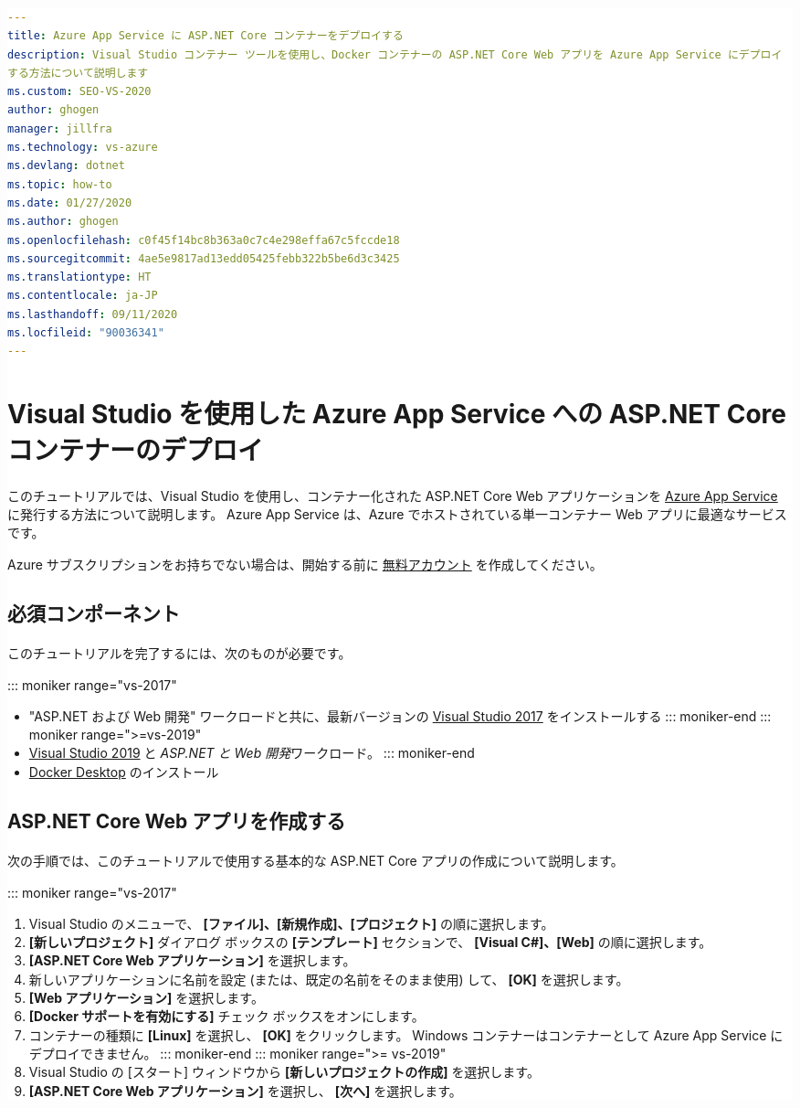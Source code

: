 ```yaml
---
title: Azure App Service に ASP.NET Core コンテナーをデプロイする
description: Visual Studio コンテナー ツールを使用し、Docker コンテナーの ASP.NET Core Web アプリを Azure App Service にデプロイする方法について説明します
ms.custom: SEO-VS-2020
author: ghogen
manager: jillfra
ms.technology: vs-azure
ms.devlang: dotnet
ms.topic: how-to
ms.date: 01/27/2020
ms.author: ghogen
ms.openlocfilehash: c0f45f14bc8b363a0c7c4e298effa67c5fccde18
ms.sourcegitcommit: 4ae5e9817ad13edd05425febb322b5be6d3c3425
ms.translationtype: HT
ms.contentlocale: ja-JP
ms.lasthandoff: 09/11/2020
ms.locfileid: "90036341"
---
```

# <a name="deploy-an-aspnet-core-container-to-azure-app-service-using-visual-studio"></a>Visual Studio を使用した Azure App Service への ASP.NET Core コンテナーのデプロイ

このチュートリアルでは、Visual Studio を使用し、コンテナー化された ASP.NET Core Web アプリケーションを [Azure App Service](/azure/app-service) に発行する方法について説明します。 Azure App Service は、Azure でホストされている単一コンテナー Web アプリに最適なサービスです。

Azure サブスクリプションをお持ちでない場合は、開始する前に [無料アカウント](https://azure.microsoft.com/free/dotnet/?utm_source=acr-publish-doc&utm_medium=docs&utm_campaign=docs) を作成してください。

## <a name="prerequisites"></a>必須コンポーネント

このチュートリアルを完了するには、次のものが必要です。

::: moniker range="vs-2017"
- "ASP.NET および Web 開発" ワークロードと共に、最新バージョンの [Visual Studio 2017](https://visualstudio.microsoft.com/vs/older-downloads/?utm_medium=microsoft&utm_source=docs.microsoft.com&utm_campaign=vs+2017+download) をインストールする
::: moniker-end
::: moniker range=">=vs-2019"
- [Visual Studio 2019](https://visualstudio.microsoft.com/downloads) と *ASP.NET と Web 開発*ワークロード。
::: moniker-end
- [Docker Desktop](https://docs.docker.com/docker-for-windows/install/) のインストール

## <a name="create-an-aspnet-core-web-app"></a>ASP.NET Core Web アプリを作成する

次の手順では、このチュートリアルで使用する基本的な ASP.NET Core アプリの作成について説明します。

::: moniker range="vs-2017"
1. Visual Studio のメニューで、 **[ファイル]、[新規作成]、[プロジェクト]** の順に選択します。
2. **[新しいプロジェクト]** ダイアログ ボックスの **[テンプレート]** セクションで、 **[Visual C#]、[Web]** の順に選択します。
3. **[ASP.NET Core Web アプリケーション]** を選択します。
4. 新しいアプリケーションに名前を設定 (または、既定の名前をそのまま使用) して、 **[OK]** を選択します。
5. **[Web アプリケーション]** を選択します。
6. **[Docker サポートを有効にする]** チェック ボックスをオンにします。
7. コンテナーの種類に **[Linux]** を選択し、 **[OK]** をクリックします。 Windows コンテナーはコンテナーとして Azure App Service にデプロイできません。
::: moniker-end
::: moniker range=">= vs-2019"
1. Visual Studio の [スタート] ウィンドウから **[新しいプロジェクトの作成]** を選択します。
1. **[ASP.NET Core Web アプリケーション]** を選択し、 **[次へ]** を選択します。